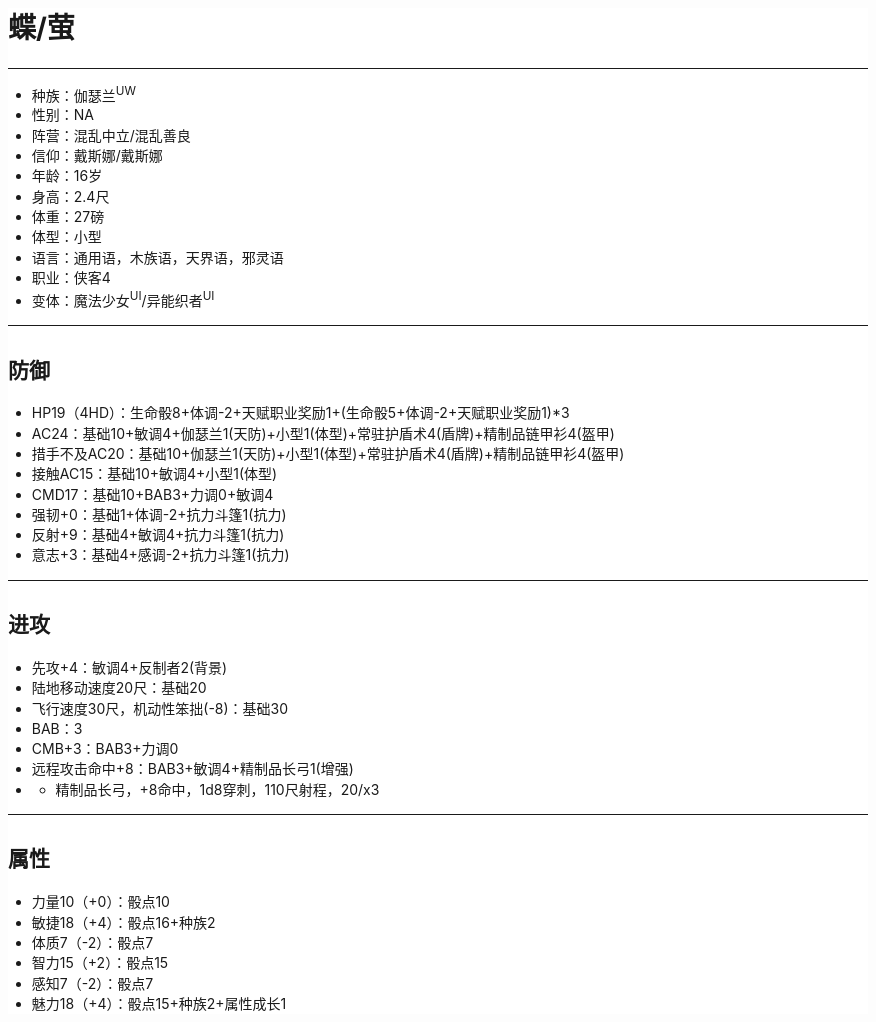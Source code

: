 # 蝶/萤

----

- 种族：伽瑟兰<sup>UW</sup>
- 性别：NA
- 阵营：混乱中立/混乱善良
- 信仰：戴斯娜/戴斯娜
- 年龄：16岁
- 身高：2.4尺
- 体重：27磅
- 体型：小型
- 语言：通用语，木族语，天界语，邪灵语
- 职业：侠客4
- 变体：魔法少女<sup>UI</sup>/异能织者<sup>UI</sup>

----

## 防御

- HP19（4HD）：生命骰8+体调-2+天赋职业奖励1+(生命骰5+体调-2+天赋职业奖励1)*3
- AC24：基础10+敏调4+伽瑟兰1(天防)+小型1(体型)+常驻护盾术4(盾牌)+精制品链甲衫4(盔甲)
- 措手不及AC20：基础10+伽瑟兰1(天防)+小型1(体型)+常驻护盾术4(盾牌)+精制品链甲衫4(盔甲)
- 接触AC15：基础10+敏调4+小型1(体型)
- CMD17：基础10+BAB3+力调0+敏调4
- 强韧+0：基础1+体调-2+抗力斗篷1(抗力)
- 反射+9：基础4+敏调4+抗力斗篷1(抗力)
- 意志+3：基础4+感调-2+抗力斗篷1(抗力)

----

## 进攻

- 先攻+4：敏调4+反制者2(背景)
- 陆地移动速度20尺：基础20
- 飞行速度30尺，机动性笨拙(-8)：基础30
- BAB：3
- CMB+3：BAB3+力调0
- 远程攻击命中+8：BAB3+敏调4+精制品长弓1(增强)
- - 精制品长弓，+8命中，1d8穿刺，110尺射程，20/x3

----

## 属性

- 力量10（+0）：骰点10
- 敏捷18（+4）：骰点16+种族2
- 体质7（-2）：骰点7
- 智力15（+2）：骰点15
- 感知7（-2）：骰点7
- 魅力18（+4）：骰点15+种族2+属性成长1
